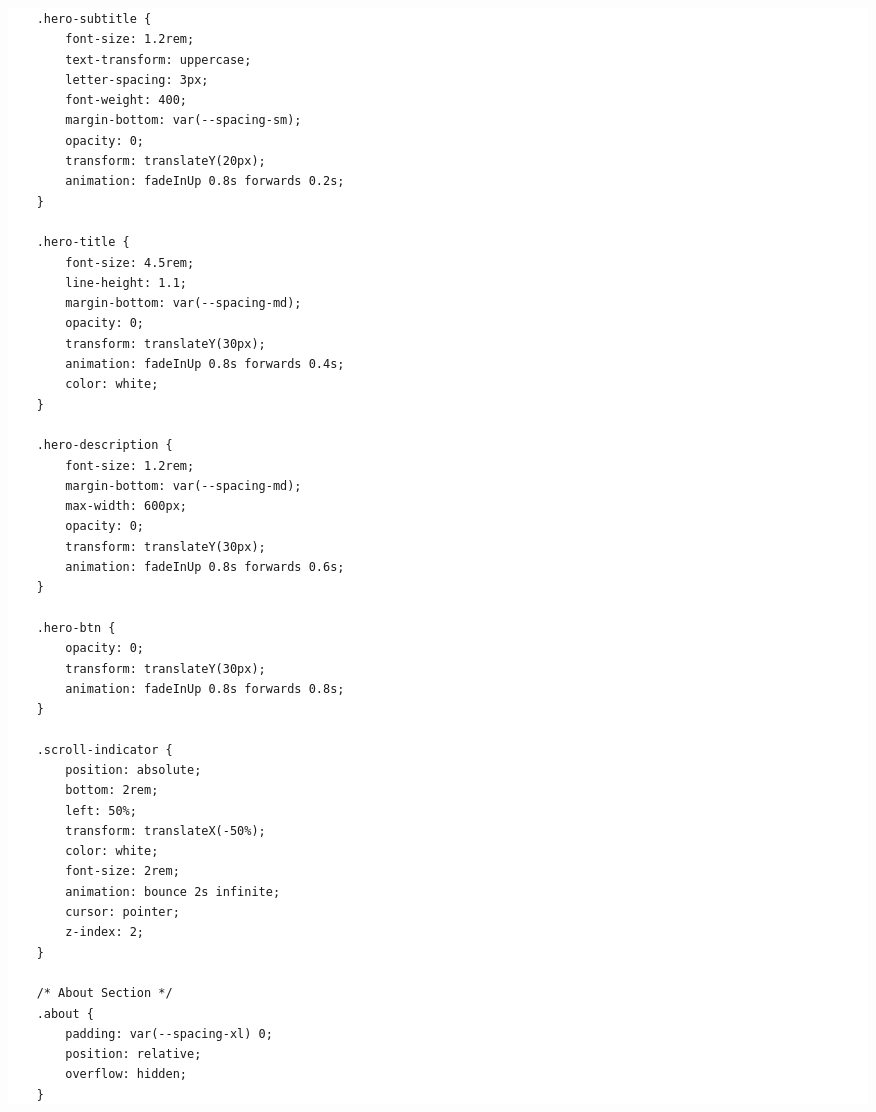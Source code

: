         .hero-subtitle {
            font-size: 1.2rem;
            text-transform: uppercase;
            letter-spacing: 3px;
            font-weight: 400;
            margin-bottom: var(--spacing-sm);
            opacity: 0;
            transform: translateY(20px);
            animation: fadeInUp 0.8s forwards 0.2s;
        }
        
        .hero-title {
            font-size: 4.5rem;
            line-height: 1.1;
            margin-bottom: var(--spacing-md);
            opacity: 0;
            transform: translateY(30px);
            animation: fadeInUp 0.8s forwards 0.4s;
            color: white;
        }
        
        .hero-description {
            font-size: 1.2rem;
            margin-bottom: var(--spacing-md);
            max-width: 600px;
            opacity: 0;
            transform: translateY(30px);
            animation: fadeInUp 0.8s forwards 0.6s;
        }
        
        .hero-btn {
            opacity: 0;
            transform: translateY(30px);
            animation: fadeInUp 0.8s forwards 0.8s;
        }
        
        .scroll-indicator {
            position: absolute;
            bottom: 2rem;
            left: 50%;
            transform: translateX(-50%);
            color: white;
            font-size: 2rem;
            animation: bounce 2s infinite;
            cursor: pointer;
            z-index: 2;
        }
        
        /* About Section */
        .about {
            padding: var(--spacing-xl) 0;
            position: relative;
            overflow: hidden;
        }
        